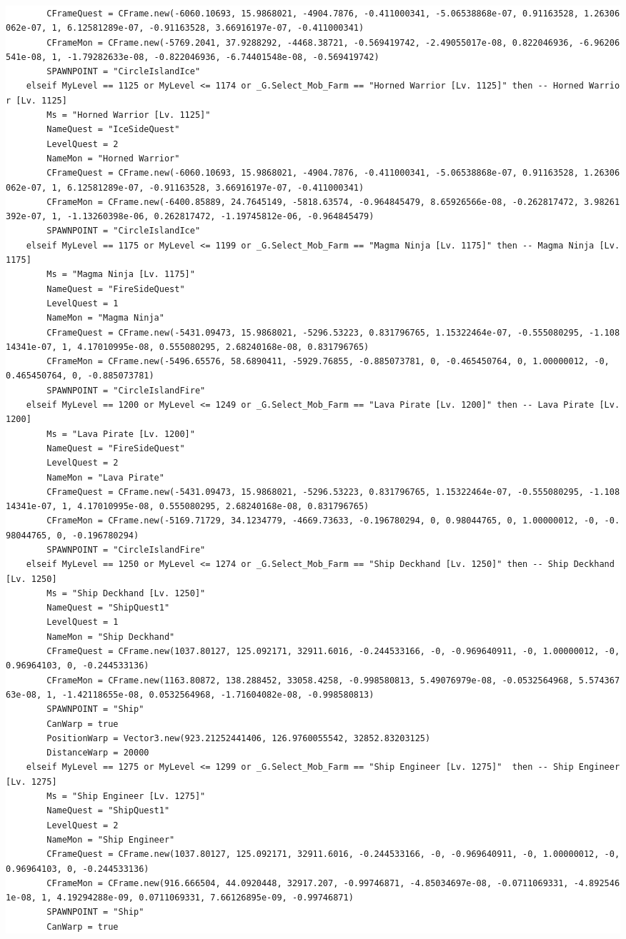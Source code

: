 			CFrameQuest = CFrame.new(-6060.10693, 15.9868021, -4904.7876, -0.411000341, -5.06538868e-07, 0.91163528, 1.26306062e-07, 1, 6.12581289e-07, -0.91163528, 3.66916197e-07, -0.411000341)
			CFrameMon = CFrame.new(-5769.2041, 37.9288292, -4468.38721, -0.569419742, -2.49055017e-08, 0.822046936, -6.96206541e-08, 1, -1.79282633e-08, -0.822046936, -6.74401548e-08, -0.569419742)
			SPAWNPOINT = "CircleIslandIce"
		elseif MyLevel == 1125 or MyLevel <= 1174 or _G.Select_Mob_Farm == "Horned Warrior [Lv. 1125]" then -- Horned Warrior [Lv. 1125]
			Ms = "Horned Warrior [Lv. 1125]"
			NameQuest = "IceSideQuest"
			LevelQuest = 2
			NameMon = "Horned Warrior"
			CFrameQuest = CFrame.new(-6060.10693, 15.9868021, -4904.7876, -0.411000341, -5.06538868e-07, 0.91163528, 1.26306062e-07, 1, 6.12581289e-07, -0.91163528, 3.66916197e-07, -0.411000341)
			CFrameMon = CFrame.new(-6400.85889, 24.7645149, -5818.63574, -0.964845479, 8.65926566e-08, -0.262817472, 3.98261392e-07, 1, -1.13260398e-06, 0.262817472, -1.19745812e-06, -0.964845479)
			SPAWNPOINT = "CircleIslandIce"
		elseif MyLevel == 1175 or MyLevel <= 1199 or _G.Select_Mob_Farm == "Magma Ninja [Lv. 1175]" then -- Magma Ninja [Lv. 1175]
			Ms = "Magma Ninja [Lv. 1175]"
			NameQuest = "FireSideQuest"
			LevelQuest = 1
			NameMon = "Magma Ninja"
			CFrameQuest = CFrame.new(-5431.09473, 15.9868021, -5296.53223, 0.831796765, 1.15322464e-07, -0.555080295, -1.10814341e-07, 1, 4.17010995e-08, 0.555080295, 2.68240168e-08, 0.831796765)
			CFrameMon = CFrame.new(-5496.65576, 58.6890411, -5929.76855, -0.885073781, 0, -0.465450764, 0, 1.00000012, -0, 0.465450764, 0, -0.885073781)
			SPAWNPOINT = "CircleIslandFire"
		elseif MyLevel == 1200 or MyLevel <= 1249 or _G.Select_Mob_Farm == "Lava Pirate [Lv. 1200]" then -- Lava Pirate [Lv. 1200]
			Ms = "Lava Pirate [Lv. 1200]"
			NameQuest = "FireSideQuest"
			LevelQuest = 2
			NameMon = "Lava Pirate"
			CFrameQuest = CFrame.new(-5431.09473, 15.9868021, -5296.53223, 0.831796765, 1.15322464e-07, -0.555080295, -1.10814341e-07, 1, 4.17010995e-08, 0.555080295, 2.68240168e-08, 0.831796765)
			CFrameMon = CFrame.new(-5169.71729, 34.1234779, -4669.73633, -0.196780294, 0, 0.98044765, 0, 1.00000012, -0, -0.98044765, 0, -0.196780294)
			SPAWNPOINT = "CircleIslandFire"
		elseif MyLevel == 1250 or MyLevel <= 1274 or _G.Select_Mob_Farm == "Ship Deckhand [Lv. 1250]" then -- Ship Deckhand [Lv. 1250]
			Ms = "Ship Deckhand [Lv. 1250]"
			NameQuest = "ShipQuest1"
			LevelQuest = 1
			NameMon = "Ship Deckhand"
			CFrameQuest = CFrame.new(1037.80127, 125.092171, 32911.6016, -0.244533166, -0, -0.969640911, -0, 1.00000012, -0, 0.96964103, 0, -0.244533136)
			CFrameMon = CFrame.new(1163.80872, 138.288452, 33058.4258, -0.998580813, 5.49076979e-08, -0.0532564968, 5.57436763e-08, 1, -1.42118655e-08, 0.0532564968, -1.71604082e-08, -0.998580813)
			SPAWNPOINT = "Ship"
			CanWarp = true
			PositionWarp = Vector3.new(923.21252441406, 126.9760055542, 32852.83203125)
			DistanceWarp = 20000
        elseif MyLevel == 1275 or MyLevel <= 1299 or _G.Select_Mob_Farm == "Ship Engineer [Lv. 1275]"  then -- Ship Engineer [Lv. 1275]
			Ms = "Ship Engineer [Lv. 1275]"
			NameQuest = "ShipQuest1"
			LevelQuest = 2
			NameMon = "Ship Engineer"
			CFrameQuest = CFrame.new(1037.80127, 125.092171, 32911.6016, -0.244533166, -0, -0.969640911, -0, 1.00000012, -0, 0.96964103, 0, -0.244533136)
			CFrameMon = CFrame.new(916.666504, 44.0920448, 32917.207, -0.99746871, -4.85034697e-08, -0.0711069331, -4.8925461e-08, 1, 4.19294288e-09, 0.0711069331, 7.66126895e-09, -0.99746871)
			SPAWNPOINT = "Ship"
			CanWarp = true
